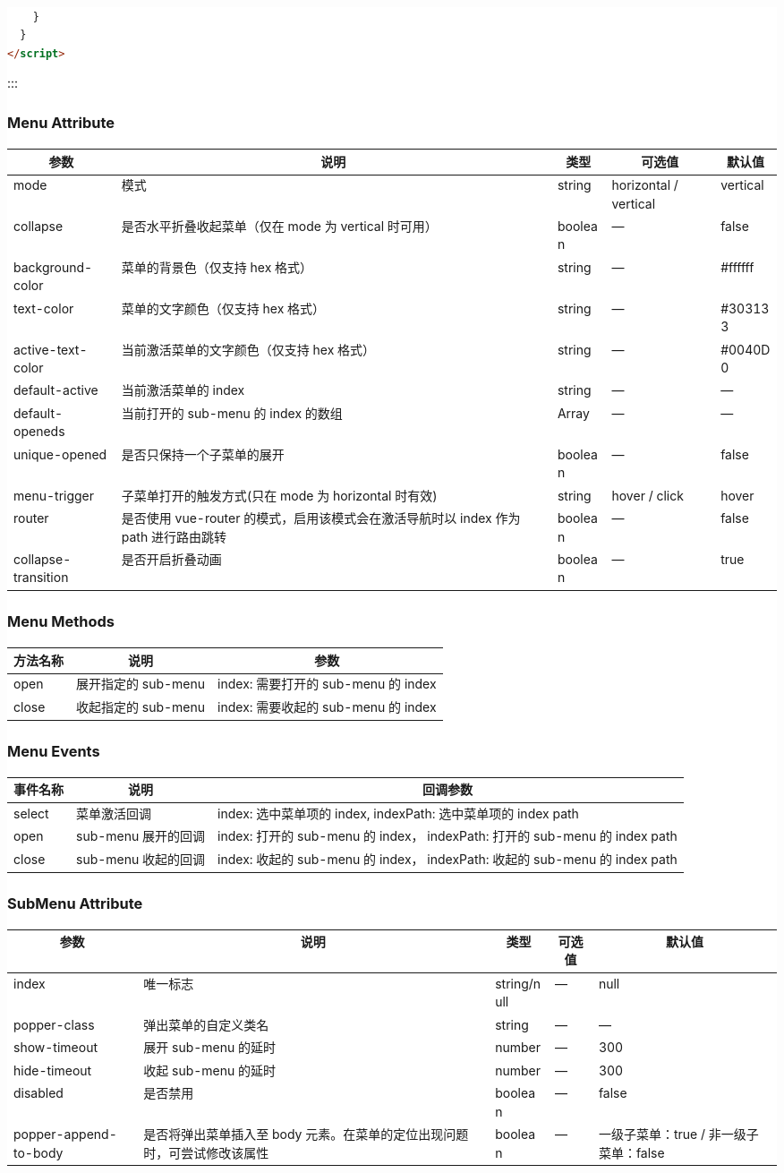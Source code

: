 ```html
    }
  }
</script>
```
:::

### Menu Attribute
| 参数      | 说明    | 类型      | 可选值       | 默认值   |
|---------- |-------- |---------- |-------------  |-------- |
| mode     | 模式   | string  |   horizontal / vertical   | vertical |
| collapse  | 是否水平折叠收起菜单（仅在 mode 为 vertical 时可用）| boolean  |   —   | false |
| background-color  | 菜单的背景色（仅支持 hex 格式） | string |   —   | #ffffff |
| text-color  | 菜单的文字颜色（仅支持 hex 格式） | string |   —   | #303133 |
| active-text-color  | 当前激活菜单的文字颜色（仅支持 hex 格式） | string |   —   | #0040D0 |
| default-active | 当前激活菜单的 index | string    | — | — |
| default-openeds | 当前打开的 sub-menu 的 index 的数组 | Array    | — | — |
| unique-opened  | 是否只保持一个子菜单的展开 | boolean   | — | false   |
| menu-trigger  | 子菜单打开的触发方式(只在 mode 为 horizontal 时有效) | string   | hover / click | hover |
| router  | 是否使用 vue-router 的模式，启用该模式会在激活导航时以 index 作为 path 进行路由跳转 | boolean   | — | false   |
| collapse-transition  | 是否开启折叠动画 | boolean   | — | true   |

### Menu Methods
| 方法名称      | 说明    | 参数      |
|---------- |-------- |---------- |
| open  | 展开指定的 sub-menu | index: 需要打开的 sub-menu 的 index |
| close  | 收起指定的 sub-menu | index: 需要收起的 sub-menu 的 index |

### Menu Events
| 事件名称      | 说明    | 回调参数      |
|---------- |-------- |---------- |
| select  | 菜单激活回调 | index: 选中菜单项的 index, indexPath: 选中菜单项的 index path  |
| open  | sub-menu 展开的回调 | index: 打开的 sub-menu 的 index， indexPath: 打开的 sub-menu 的 index path  |
| close  | sub-menu 收起的回调 | index: 收起的 sub-menu 的 index， indexPath: 收起的 sub-menu 的 index path  |

### SubMenu Attribute
| 参数      | 说明    | 类型      | 可选值       | 默认值   |
|---------- |-------- |---------- |-------------  |-------- |
| index     | 唯一标志   | string/null  | — | null |
| popper-class | 弹出菜单的自定义类名 | string | — | — |
| show-timeout | 展开 sub-menu 的延时 | number | — | 300 |
| hide-timeout | 收起 sub-menu 的延时 | number | — | 300 |
| disabled  | 是否禁用 | boolean | — | false |
| popper-append-to-body | 是否将弹出菜单插入至 body 元素。在菜单的定位出现问题时，可尝试修改该属性 | boolean | — | 一级子菜单：true / 非一级子菜单：false |
